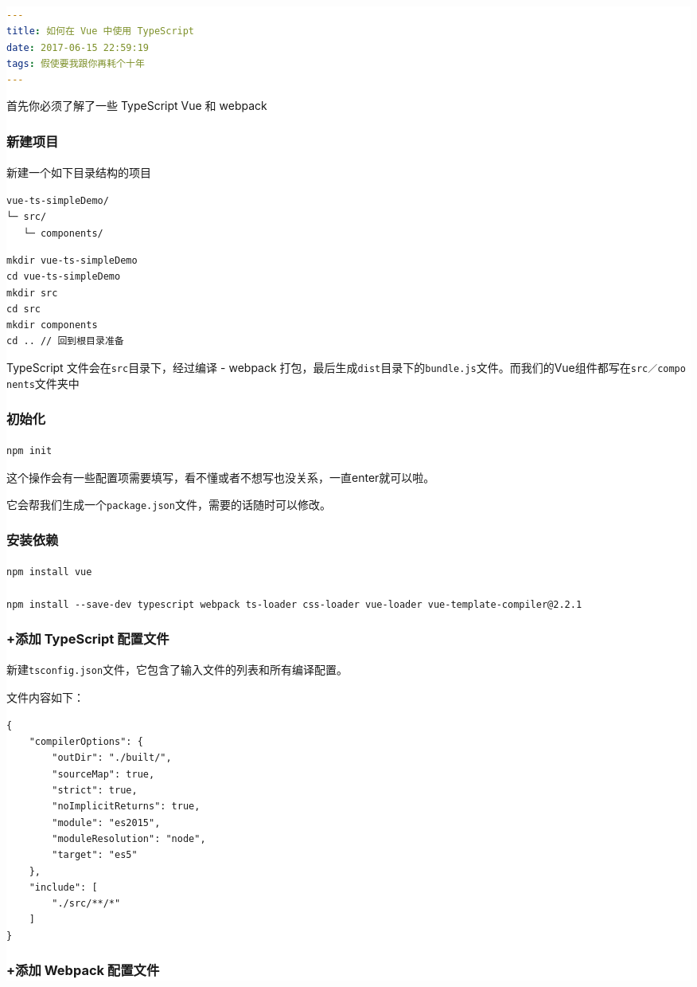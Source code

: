 ```yaml
---
title: 如何在 Vue 中使用 TypeScript
date: 2017-06-15 22:59:19
tags: 假使要我跟你再耗个十年
---
```

首先你必须了解了一些 TypeScript Vue 和 webpack

### 新建项目
新建一个如下目录结构的项目
```
vue-ts-simpleDemo/
└─ src/
   └─ components/
```
```
mkdir vue-ts-simpleDemo
cd vue-ts-simpleDemo
mkdir src
cd src
mkdir components
cd .. // 回到根目录准备
```
TypeScript 文件会在`src`目录下，经过编译 - webpack 打包，最后生成`dist`目录下的`bundle.js`文件。而我们的Vue组件都写在`src／components`文件夹中

### 初始化
```
npm init
```
这个操作会有一些配置项需要填写，看不懂或者不想写也没关系，一直enter就可以啦。

它会帮我们生成一个`package.json`文件，需要的话随时可以修改。

### 安装依赖
```
npm install vue

npm install --save-dev typescript webpack ts-loader css-loader vue-loader vue-template-compiler@2.2.1
```

### +添加 TypeScript 配置文件

新建`tsconfig.json`文件，它包含了输入文件的列表和所有编译配置。

文件内容如下：
```
{
    "compilerOptions": {
        "outDir": "./built/",
        "sourceMap": true,
        "strict": true,
        "noImplicitReturns": true,
        "module": "es2015",
        "moduleResolution": "node",
        "target": "es5"
    },
    "include": [
        "./src/**/*"
    ]
}
```
### +添加 Webpack 配置文件